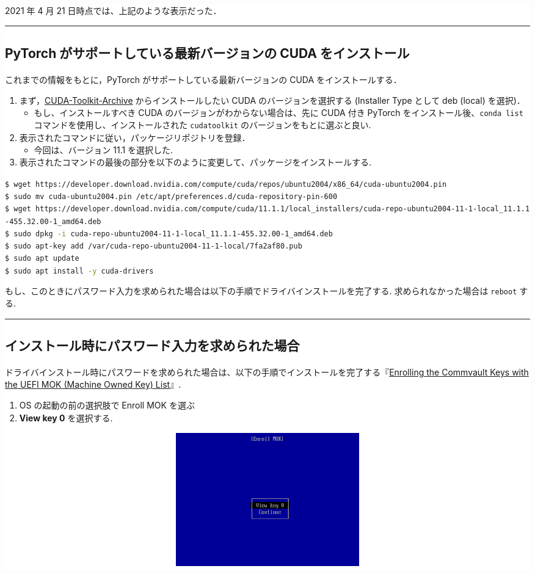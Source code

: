 2021 年 4 月 21 日時点では、上記のような表示だった．

---

## PyTorch がサポートしている最新バージョンの CUDA をインストール

これまでの情報をもとに，PyTorch がサポートしている最新バージョンの CUDA をインストールする．

1. まず，[CUDA-Toolkit-Archive](https://developer.nvidia.com/cuda-toolkit-archive) からインストールしたい CUDA のバージョンを選択する (Installer Type として deb (local) を選択)．
   - もし、インストールすべき CUDA のバージョンがわからない場合は、先に CUDA 付き PyTorch をインストール後、`conda list` コマンドを使用し、インストールされた `cudatoolkit` のバージョンをもとに選ぶと良い.
1. 表示されたコマンドに従い，パッケージリポジトリを登録．
   - 今回は、バージョン 11.1 を選択した.
1. 表示されたコマンドの最後の部分を以下のように変更して、パッケージをインストールする.

```bash
$ wget https://developer.download.nvidia.com/compute/cuda/repos/ubuntu2004/x86_64/cuda-ubuntu2004.pin
$ sudo mv cuda-ubuntu2004.pin /etc/apt/preferences.d/cuda-repository-pin-600
$ wget https://developer.download.nvidia.com/compute/cuda/11.1.1/local_installers/cuda-repo-ubuntu2004-11-1-local_11.1.1-455.32.00-1_amd64.deb
$ sudo dpkg -i cuda-repo-ubuntu2004-11-1-local_11.1.1-455.32.00-1_amd64.deb
$ sudo apt-key add /var/cuda-repo-ubuntu2004-11-1-local/7fa2af80.pub
$ sudo apt update
$ sudo apt install -y cuda-drivers
```

もし、このときにパスワード入力を求められた場合は以下の手順でドライバインストールを完了する. 求められなかった場合は `reboot` する.

---

## インストール時にパスワード入力を求められた場合

ドライバインストール時にパスワードを求められた場合は、以下の手順でインストールを完了する『[Enrolling the Commvault Keys with the UEFI MOK (Machine Owned Key) List](https://documentation.commvault.com/commvault/v11/article?p=118661.htm)』.

1. OS の起動の前の選択肢で Enroll MOK を選ぶ
1. **View key 0** を選択する.

<div align=center>
<img src="https://raw.githubusercontent.com/rurusasu/Diary/master/%E7%94%BB%E5%83%8F/2021_0421/MOK_check_1.png" width=300>
</div>
